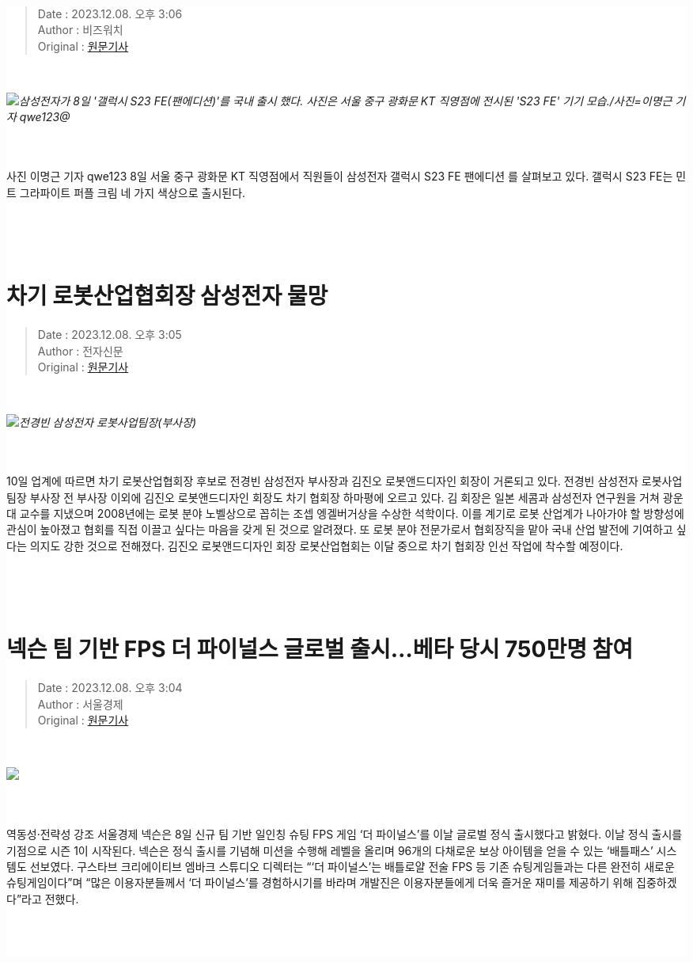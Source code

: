 > Date : 2023.12.08. 오후 3:06  
> Author : 비즈워치  
> Original : [원문기사](https://n.news.naver.com/mnews/article/648/0000021607?sid=105)  
<br/>  
  
<img src="https://imgnews.pstatic.net/image/648/2023/12/08/0000021607_001_20231208150604522.jpg?type=w647" id="img1"></img><em class="img_desc">삼성전자가 8일 '갤럭시 S23 FE(팬에디션)'를 국내 출시 했다. 사진은 서울 중구 광화문 KT 직영점에 전시된 'S23 FE' 기기 모습./사진=이명근 기자 qwe123@</em>  
<br/><br/>  
  
사진 이명근 기자 qwe123 8일 서울 중구 광화문 KT 직영점에서 직원들이 삼성전자 갤럭시 S23 FE 팬에디션 를 살펴보고 있다.
갤럭시 S23 FE는 민트 그라파이트 퍼플 크림 네 가지 색상으로 출시된다.  
<br/><br/><br/>  

  
# 차기 로봇산업협회장 삼성전자 물망  
  
> Date : 2023.12.08. 오후 3:05  
> Author : 전자신문  
> Original : [원문기사](https://n.news.naver.com/mnews/article/030/0003164098?sid=105)  
<br/>  
  
<img src="https://imgnews.pstatic.net/image/030/2023/12/08/0003164098_001_20231208150501071.jpg?type=w647" id="img1"></img><em class="img_desc">전경빈 삼성전자 로봇사업팀장(부사장)</em>  
<br/><br/>  
  
10일 업계에 따르면 차기 로봇산업협회장 후보로 전경빈 삼성전자 부사장과 김진오 로봇앤드디자인 회장이 거론되고 있다.
전경빈 삼성전자 로봇사업팀장 부사장 전 부사장 이외에 김진오 로봇앤드디자인 회장도 차기 협회장 하마평에 오르고 있다.
김 회장은 일본 세콤과 삼성전자 연구원을 거쳐 광운대 교수를 지냈으며 2008년에는 로봇 분야 노벨상으로 꼽히는 조셉 엥겔버거상을 수상한 석학이다.
이를 계기로 로봇 산업계가 나아가야 할 방향성에 관심이 높아졌고 협회를 직접 이끌고 싶다는 마음을 갖게 된 것으로 알려졌다.
또 로봇 분야 전문가로서 협회장직을 맡아 국내 산업 발전에 기여하고 싶다는 의지도 강한 것으로 전해졌다.
김진오 로봇앤드디자인 회장 로봇산업협회는 이달 중으로 차기 협회장 인선 작업에 착수할 예정이다.  
<br/><br/><br/>  

  
# 넥슨 팀 기반 FPS 더 파이널스 글로벌 출시…베타 당시 750만명 참여  
  
> Date : 2023.12.08. 오후 3:04  
> Author : 서울경제  
> Original : [원문기사](https://n.news.naver.com/mnews/article/011/0004271913?sid=105)  
<br/>  
  
<img src="https://imgnews.pstatic.net/image/011/2023/12/08/0004271913_001_20231208150401019.jpeg?type=w647" id="img1"></img>  
<br/><br/>  
  
역동성·전략성 강조 서울경제 넥슨은 8일 신규 팀 기반 일인칭 슈팅 FPS 게임 ‘더 파이널스’를 이날 글로벌 정식 출시했다고 밝혔다.
이날 정식 출시를 기점으로 시즌 1이 시작된다.
넥슨은 정식 출시를 기념해 미션을 수행해 레벨을 올리며 96개의 다채로운 보상 아이템을 얻을 수 있는 ‘배틀패스’ 시스템도 선보였다.
구스타브 크리에이티브 엠바크 스튜디오 디렉터는 “‘더 파이널스’는 배틀로얄 전술 FPS 등 기존 슈팅게임들과는 다른 완전히 새로운 슈팅게임이다”며 “많은 이용자분들께서 ‘더 파이널스’를 경험하시기를 바라며 개발진은 이용자분들에게 더욱 즐거운 재미를 제공하기 위해 집중하겠다”라고 전했다.  
<br/><br/><br/>  

